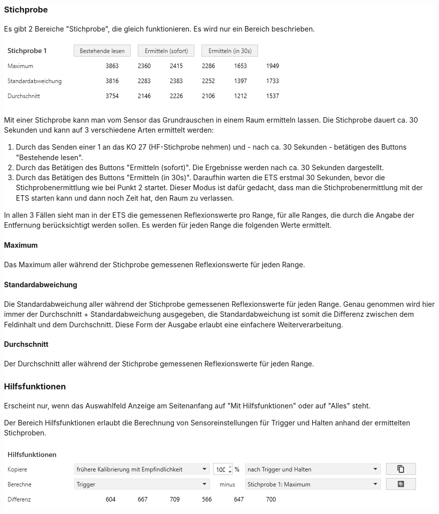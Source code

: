 ### **Stichprobe**

Es gibt 2 Bereiche "Stichprobe", die gleich funktionieren. Es wird nur ein Bereich beschrieben.

<kbd>![Stichprobe](pics/HLK-Stichprobe.png)</kbd>

Mit einer Stichprobe kann man vom Sensor das Grundrauschen in einem Raum ermitteln lassen. Die Stichprobe dauert ca. 30 Sekunden und kann auf 3 verschiedene Arten ermittelt werden:

1. Durch das Senden einer 1 an das KO 27 (HF-Stichprobe nehmen) und - nach ca. 30 Sekunden - betätigen des Buttons "Bestehende lesen".
2. Durch das Betätigen des Buttons "Ermitteln (sofort)". Die Ergebnisse werden nach ca. 30 Sekunden dargestellt.
3. Durch das Betätigen des Buttons "Ermitteln (in 30s)". Daraufhin warten die ETS erstmal 30 Sekunden, bevor die Stichprobenermittlung wie bei Punkt 2 startet. Dieser Modus ist dafür gedacht, dass man die Stichprobenermittlung mit der ETS starten kann und dann noch Zeit hat, den Raum zu verlassen.

In allen 3 Fällen sieht man in der ETS die gemessenen Reflexionswerte pro Range, für alle Ranges, die durch die Angabe der Entfernung berücksichtigt werden sollen. Es werden für jeden Range die folgenden Werte ermittelt.


#### **Maximum**

Das Maximum aller während der Stichprobe gemessenen Reflexionswerte für jeden Range.


#### **Standardabweichung**

Die Standardabweichung aller während der Stichprobe gemessenen Reflexionswerte für jeden Range. Genau genommen wird hier immer der Durchschnitt + Standardabweichung ausgegeben, die Standardabweichung ist somit die Differenz zwischen dem Feldinhalt und dem Durchschnitt. Diese Form der Ausgabe erlaubt eine einfachere Weiterverarbeitung.


#### **Durchschnitt**

Der Durchschnitt aller während der Stichprobe gemessenen Reflexionswerte für jeden Range.

### **Hilfsfunktionen**

Erscheint nur, wenn das Auswahlfeld Anzeige am Seitenanfang auf "Mit Hilfsfunktionen" oder auf "Alles" steht.

Der Bereich Hilfsfunktionen erlaubt die Berechnung von Sensoreinstellungen für Trigger und Halten anhand der ermittelten Stichproben. 

<kbd>![Hilfsfunktionen](pics/HLK-Hilfsfunktionen.png)</kbd>
